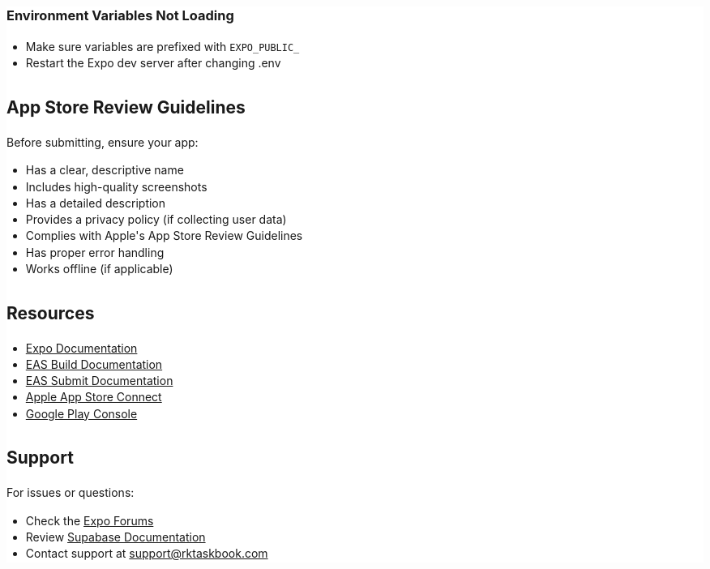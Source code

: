 ### Environment Variables Not Loading

- Make sure variables are prefixed with `EXPO_PUBLIC_`
- Restart the Expo dev server after changing .env

## App Store Review Guidelines

Before submitting, ensure your app:

- Has a clear, descriptive name
- Includes high-quality screenshots
- Has a detailed description
- Provides a privacy policy (if collecting user data)
- Complies with Apple's App Store Review Guidelines
- Has proper error handling
- Works offline (if applicable)

## Resources

- [Expo Documentation](https://docs.expo.dev/)
- [EAS Build Documentation](https://docs.expo.dev/build/introduction/)
- [EAS Submit Documentation](https://docs.expo.dev/submit/introduction/)
- [Apple App Store Connect](https://appstoreconnect.apple.com/)
- [Google Play Console](https://play.google.com/console/)

## Support

For issues or questions:
- Check the [Expo Forums](https://forums.expo.dev/)
- Review [Supabase Documentation](https://supabase.com/docs)
- Contact support at support@rktaskbook.com
